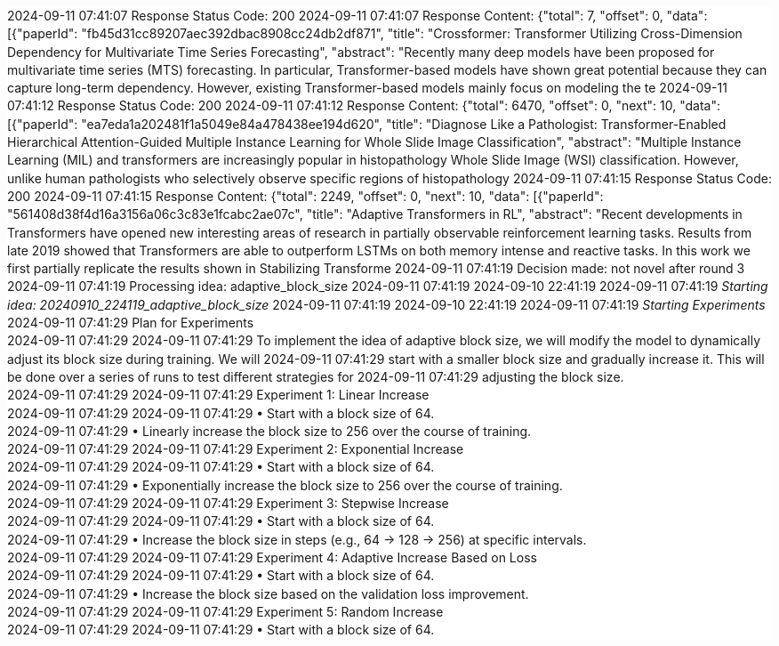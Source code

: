 2024-09-11 07:41:07 Response Status Code: 200
2024-09-11 07:41:07 Response Content: {"total": 7, "offset": 0, "data": [{"paperId": "fb45d31cc89207aec392dbac8908cc24db2df871", "title": "Crossformer: Transformer Utilizing Cross-Dimension Dependency for Multivariate Time Series Forecasting", "abstract": "Recently many deep models have been proposed for multivariate time series (MTS) forecasting. In particular, Transformer-based models have shown great potential because they can capture long-term dependency. However, existing Transformer-based models mainly focus on modeling the te
2024-09-11 07:41:12 Response Status Code: 200
2024-09-11 07:41:12 Response Content: {"total": 6470, "offset": 0, "next": 10, "data": [{"paperId": "ea7eda1a202481f1a5049e84a478438ee194d620", "title": "Diagnose Like a Pathologist: Transformer-Enabled Hierarchical Attention-Guided Multiple Instance Learning for Whole Slide Image Classification", "abstract": "Multiple Instance Learning (MIL) and transformers are increasingly popular in histopathology Whole Slide Image (WSI) classification. However, unlike human pathologists who selectively observe specific regions of histopathology
2024-09-11 07:41:15 Response Status Code: 200
2024-09-11 07:41:15 Response Content: {"total": 2249, "offset": 0, "next": 10, "data": [{"paperId": "561408d38f4d16a3156a06c3c83e1fcabc2ae07c", "title": "Adaptive Transformers in RL", "abstract": "Recent developments in Transformers have opened new interesting areas of research in partially observable reinforcement learning tasks. Results from late 2019 showed that Transformers are able to outperform LSTMs on both memory intense and reactive tasks. In this work we first partially replicate the results shown in Stabilizing Transforme
2024-09-11 07:41:19 Decision made: not novel after round 3
2024-09-11 07:41:19 Processing idea: adaptive_block_size
2024-09-11 07:41:19 2024-09-10 22:41:19
2024-09-11 07:41:19 *Starting idea: 20240910_224119_adaptive_block_size*
2024-09-11 07:41:19 2024-09-10 22:41:19
2024-09-11 07:41:19 *Starting Experiments*
2024-09-11 07:41:29                                                         Plan for Experiments                                                        
2024-09-11 07:41:29 
2024-09-11 07:41:29 To implement the idea of adaptive block size, we will modify the model to dynamically adjust its block size during training. We will
2024-09-11 07:41:29 start with a smaller block size and gradually increase it. This will be done over a series of runs to test different strategies for 
2024-09-11 07:41:29 adjusting the block size.                                                                                                           
2024-09-11 07:41:29 
2024-09-11 07:41:29                                                    Experiment 1: Linear Increase                                                    
2024-09-11 07:41:29 
2024-09-11 07:41:29  • Start with a block size of 64.                                                                                                   
2024-09-11 07:41:29  • Linearly increase the block size to 256 over the course of training.                                                             
2024-09-11 07:41:29 
2024-09-11 07:41:29                                                  Experiment 2: Exponential Increase                                                 
2024-09-11 07:41:29 
2024-09-11 07:41:29  • Start with a block size of 64.                                                                                                   
2024-09-11 07:41:29  • Exponentially increase the block size to 256 over the course of training.                                                        
2024-09-11 07:41:29 
2024-09-11 07:41:29                                                   Experiment 3: Stepwise Increase                                                   
2024-09-11 07:41:29 
2024-09-11 07:41:29  • Start with a block size of 64.                                                                                                   
2024-09-11 07:41:29  • Increase the block size in steps (e.g., 64 -> 128 -> 256) at specific intervals.                                                 
2024-09-11 07:41:29 
2024-09-11 07:41:29                                            Experiment 4: Adaptive Increase Based on Loss                                            
2024-09-11 07:41:29 
2024-09-11 07:41:29  • Start with a block size of 64.                                                                                                   
2024-09-11 07:41:29  • Increase the block size based on the validation loss improvement.                                                                
2024-09-11 07:41:29 
2024-09-11 07:41:29                                                    Experiment 5: Random Increase                                                    
2024-09-11 07:41:29 
2024-09-11 07:41:29  • Start with a block size of 64.                                                                                                   